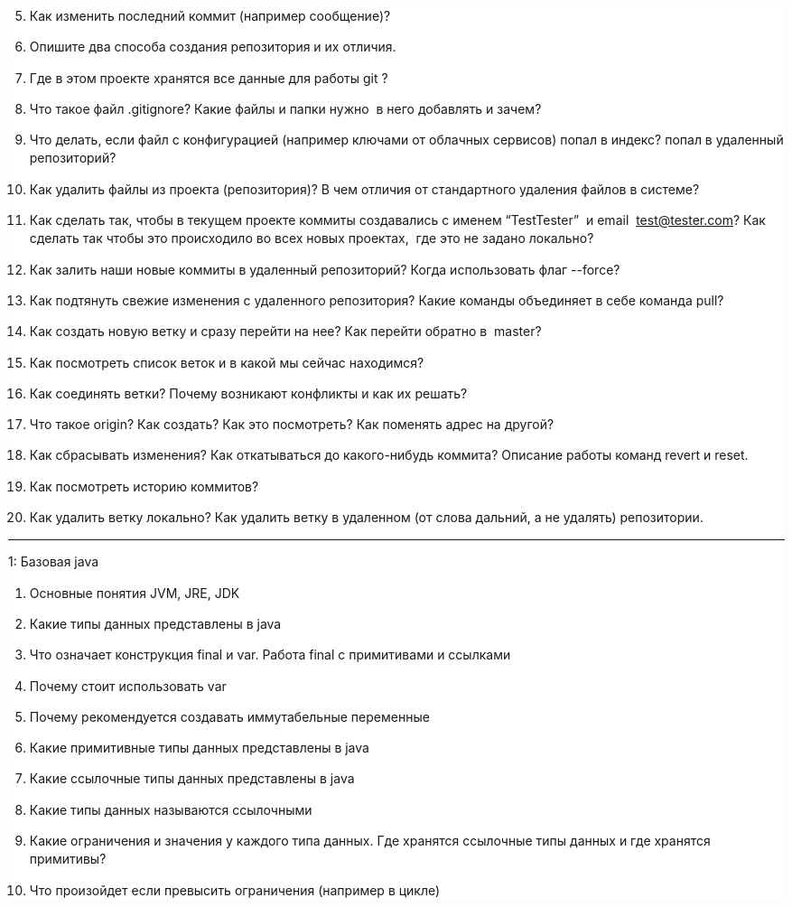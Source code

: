 5. Как изменить последний коммит (например сообщение)?

6. Опишите два способа создания репозитория и их отличия.

7. Где в этом проекте хранятся все данные для работы git ?

8. Что такое файл .gitignore? Какие файлы и папки нужно  в него добавлять и зачем?

9. Что делать, если файл с конфигурацией (например ключами от облачных сервисов) попал в индекс? попал в удаленный репозиторий?

10. Как удалить файлы из проекта (репозитория)? В чем отличия от стандартного удаления файлов в системе?

11. Как сделать так, чтобы в текущем проекте коммиты создавались с именем “TestTester”  и email  test@tester.com? Как сделать так чтобы это происходило во всех новых проектах,  где это не задано локально?

12. Как залить наши новые коммиты в удаленный репозиторий? Когда использовать флаг --force?

13. Как подтянуть свежие изменения с удаленного репозитория? Какие команды объединяет в себе команда pull?

14. Как создать новую ветку и сразу перейти на нее? Как перейти обратно в  master?

15. Как посмотреть список веток и в какой мы сейчас находимся?

16. Как соединять ветки? Почему возникают конфликты и как их решать?

17. Что такое origin? Как создать? Как это посмотреть? Как поменять адрес на другой?

18. Как сбрасывать изменения? Как откатываться до какого-нибудь коммита? Описание работы команд revert и reset.

19. Как посмотреть историю коммитов?

20. Как удалить ветку локально? Как удалить ветку в удаленном (от слова дальний, а не удалять) репозитории.

---

1: Базовая java

1. Основные понятия JVM, JRE, JDK

2. Какие типы данных представлены в java

3. Что означает конструкция final и var. Работа final с примитивами и ссылками

4. Почему стоит использовать var

5. Почему рекомендуется создавать иммутабельные переменные

6. Какие примитивные типы данных представлены в java

7. Какие ссылочные типы данных представлены в java

8. Какие типы данных называются ссылочными

9. Какие ограничения и значения у каждого типа данных. Где хранятся ссылочные типы данных и где хранятся примитивы?

10. Что произойдет если превысить ограничения (например в цикле)
